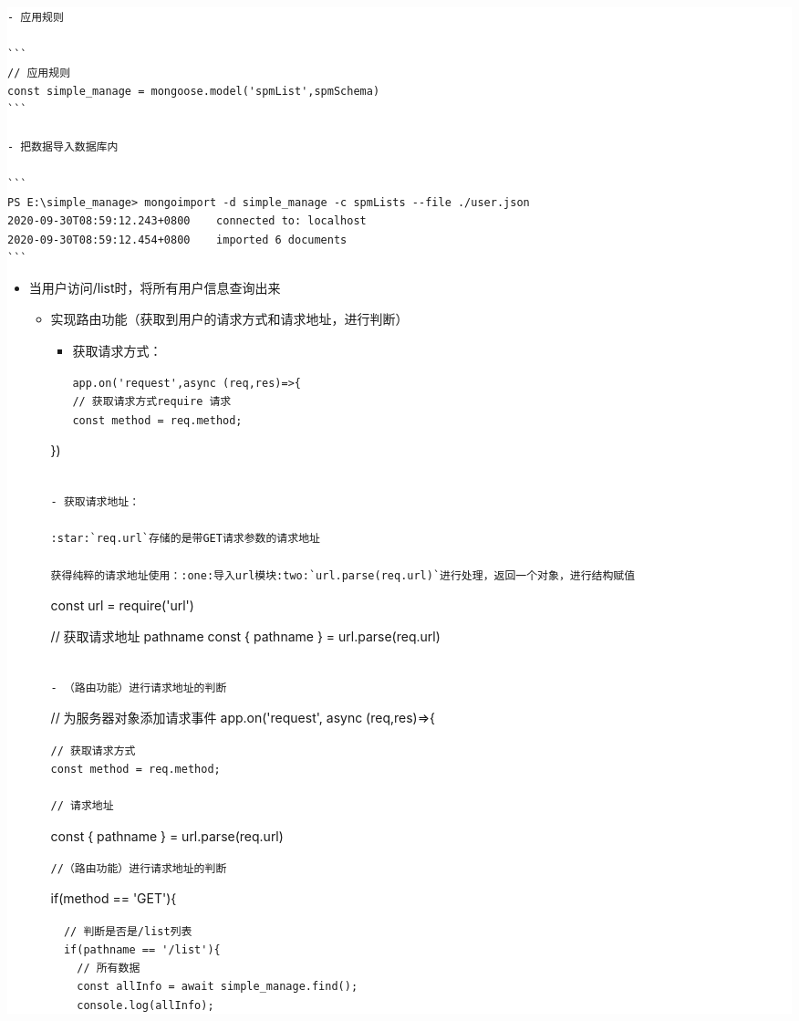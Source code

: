     - 应用规则

    ```
    // 应用规则
    const simple_manage = mongoose.model('spmList',spmSchema)
    ```

    - 把数据导入数据库内

    ```
    PS E:\simple_manage> mongoimport -d simple_manage -c spmLists --file ./user.json
    2020-09-30T08:59:12.243+0800    connected to: localhost
    2020-09-30T08:59:12.454+0800    imported 6 documents
    ```

- 当用户访问/list时，将所有用户信息查询出来

  - 实现路由功能（获取到用户的请求方式和请求地址，进行判断）

    - 获取请求方式：

      ```
      app.on('request',async (req,res)=>{
      // 获取请求方式require 请求
      const method = req.method;
    })
      ```

    - 获取请求地址：

      :star:`req.url`存储的是带GET请求参数的请求地址

      获得纯粹的请求地址使用：:one:导入url模块:two:`url.parse(req.url)`进行处理，返回一个对象，进行结构赋值
    
      ```
      const url = require('url')
      
      // 获取请求地址 pathname
    const { pathname } = url.parse(req.url)
      ```

    - （路由功能）进行请求地址的判断
    
      ```
      // 为服务器对象添加请求事件
      app.on('request', async (req,res)=>{
      
        // 获取请求方式
        const method = req.method;
    
        // 请求地址
      const { pathname } = url.parse(req.url)
        
        //（路由功能）进行请求地址的判断
      if(method == 'GET'){
      
          // 判断是否是/list列表
          if(pathname == '/list'){
          	// 所有数据
            const allInfo = await simple_manage.find();
            console.log(allInfo);
            